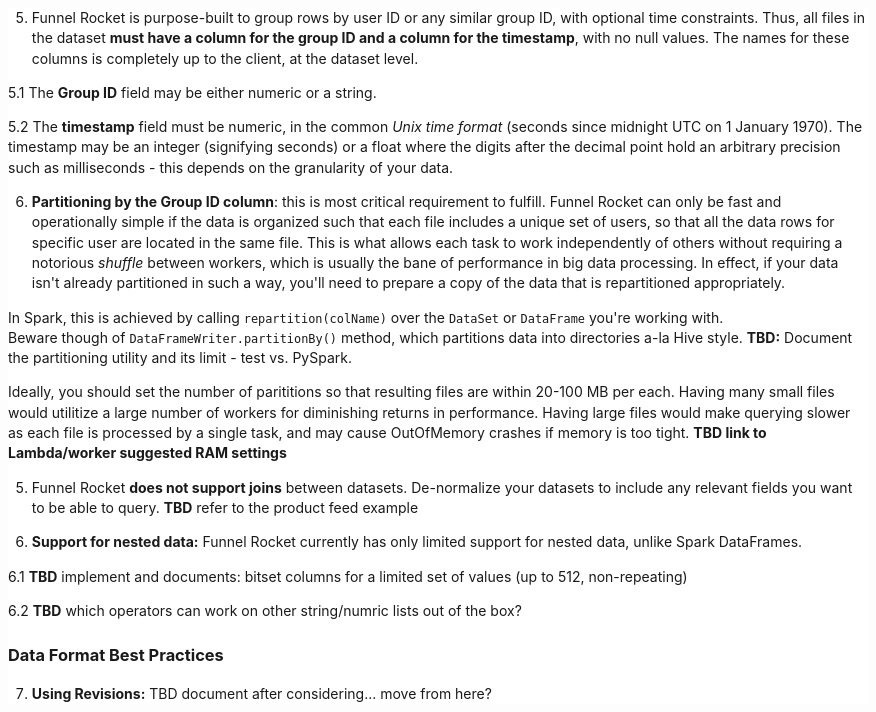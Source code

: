 5. Funnel Rocket is purpose-built to group rows by user ID or any similar group ID, with optional time constraints. Thus,
all files in the dataset **must have a column for the group ID and a column for the timestamp**, with no null values. 
The names for these columns is completely up to the client, at the dataset level.

5.1 The **Group ID** field may be either numeric or a string.

5.2 The **timestamp** field must be numeric, in the common _Unix time format_ (seconds since midnight UTC on 1 January 1970). 
The timestamp may be an integer (signifying seconds) or a float where the digits after the decimal point hold an 
arbitrary precision such as milliseconds - this depends on the granularity of your data.

6. **Partitioning by the Group ID column**: this is most critical requirement to fulfill. Funnel Rocket can only be fast
and operationally simple if the data is organized such that each file includes a unique set of users, so that all the data
rows for specific user are located in the same file. This is what allows each task to work independently of others without 
requiring a notorious _shuffle_ between workers, which is usually the bane of performance in big data processing. 
In effect, if your data isn't already partitioned in such a way, you'll need to prepare a copy of the data that is 
repartitioned appropriately. 

In Spark, this is achieved by calling `repartition(colName)` over the `DataSet` or `DataFrame` you're working with.  
Beware though of `DataFrameWriter.partitionBy()` method, which partitions data into directories a-la Hive style. 
**TBD:** Document the partitioning utility and its limit - test vs. PySpark.

Ideally, you should set the number of parititions so that resulting files are within 20-100 MB per each. Having many small
files would utilitize a large number of workers for diminishing returns in performance. Having large files would make 
querying slower as each file is processed by a single task, and may cause OutOfMemory crashes if memory is too tight.
**TBD link to Lambda/worker suggested RAM settings**

5. Funnel Rocket **does not support joins** between datasets. De-normalize your datasets to include any relevant fields 
you want to be able to query. **TBD** refer to the product feed example

6. **Support for nested data:** Funnel Rocket currently has only limited support for nested data, unlike Spark DataFrames.

6.1 **TBD** implement and documents: bitset columns for a limited set of values (up to 512, non-repeating)

6.2 **TBD** which operators can work on other string/numric lists out of the box?

### Data Format Best Practices

7. **Using Revisions:** TBD document after considering... move from here?
